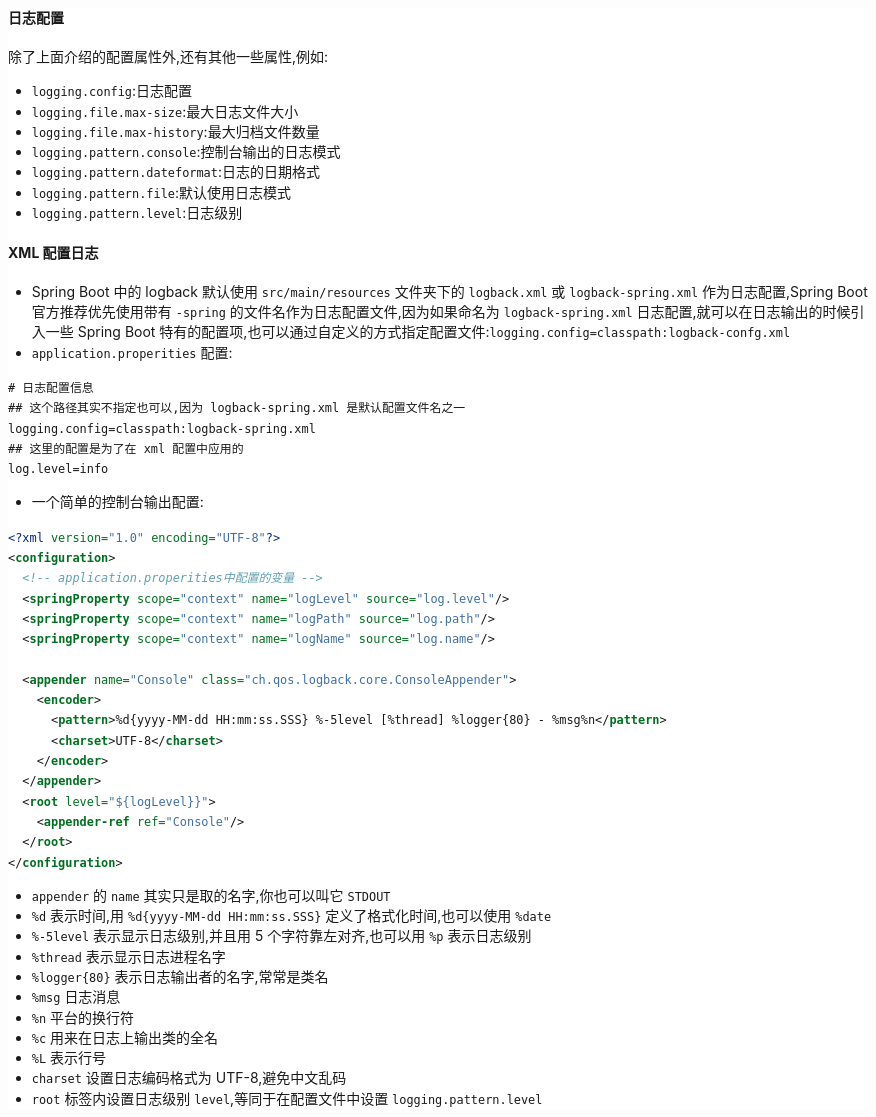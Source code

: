 #### 日志配置

除了上面介绍的配置属性外,还有其他一些属性,例如:

- `logging.config`:日志配置
- `logging.file.max-size`:最大日志文件大小
- `logging.file.max-history`:最大归档文件数量
- `logging.pattern.console`:控制台输出的日志模式
- `logging.pattern.dateformat`:日志的日期格式
- `logging.pattern.file`:默认使用日志模式
- `logging.pattern.level`:日志级别

#### XML 配置日志

- Spring Boot 中的 logback 默认使用 `src/main/resources` 文件夹下的 `logback.xml` 或 `logback-spring.xml` 作为日志配置,Spring Boot 官方推荐优先使用带有 `-spring` 的文件名作为日志配置文件,因为如果命名为 `logback-spring.xml` 日志配置,就可以在日志输出的时候引入一些 Spring Boot 特有的配置项,也可以通过自定义的方式指定配置文件:`logging.config=classpath:logback-confg.xml`
- `application.properities` 配置:

```properties
# 日志配置信息
## 这个路径其实不指定也可以,因为 logback-spring.xml 是默认配置文件名之一
logging.config=classpath:logback-spring.xml
## 这里的配置是为了在 xml 配置中应用的
log.level=info
```

- 一个简单的控制台输出配置:

```xml
<?xml version="1.0" encoding="UTF-8"?>
<configuration>
  <!-- application.properities中配置的变量 -->
  <springProperty scope="context" name="logLevel" source="log.level"/>
  <springProperty scope="context" name="logPath" source="log.path"/>
  <springProperty scope="context" name="logName" source="log.name"/>

  <appender name="Console" class="ch.qos.logback.core.ConsoleAppender">
    <encoder>
      <pattern>%d{yyyy-MM-dd HH:mm:ss.SSS} %-5level [%thread] %logger{80} - %msg%n</pattern>
      <charset>UTF-8</charset>
    </encoder>
  </appender>
  <root level="${logLevel}}">
    <appender-ref ref="Console"/>
  </root>
</configuration>
```

- `appender` 的 `name` 其实只是取的名字,你也可以叫它 `STDOUT`
- `%d` 表示时间,用 `%d{yyyy-MM-dd HH:mm:ss.SSS}` 定义了格式化时间,也可以使用 `%date`
- `%-5level` 表示显示日志级别,并且用 5 个字符靠左对齐,也可以用 `%p` 表示日志级别
- `%thread` 表示显示日志进程名字
- `%logger{80}` 表示日志输出者的名字,常常是类名
- `%msg` 日志消息
- `%n` 平台的换行符
- `%c` 用来在日志上输出类的全名
- `%L` 表示行号
- `charset` 设置日志编码格式为 UTF-8,避免中文乱码
- `root` 标签内设置日志级别 `level`,等同于在配置文件中设置 `logging.pattern.level`
